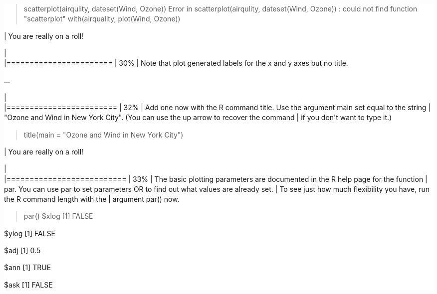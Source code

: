 > scatterplot(airqulity, dateset(Wind, Ozone))
Error in scatterplot(airqulity, dateset(Wind, Ozone)) : 
  could not find function "scatterplot"
> with(airquality, plot(Wind, Ozone))

| You are really on a roll!


  |                                                                                   
  |=======================                                                      |  30%
| Note that plot generated labels for the x and y axes but no title.

...


  |                                                                                   
  |========================                                                     |  32%
| Add one now with the R command title. Use the argument main set equal to the string
| "Ozone and Wind in New York City". (You can use the up arrow to recover the command
| if you don't want to type it.)

> title(main = "Ozone and Wind in New York City")

| You are really on a roll!


  |                                                                                   
  |==========================                                                   |  33%
| The basic plotting parameters are documented in the R help page for the function
| par. You can use par to set parameters OR to find out what values are already set.
| To see just how much flexibility you have, run the R command length with the
| argument par() now.

> par()
$xlog
[1] FALSE

$ylog
[1] FALSE

$adj
[1] 0.5

$ann
[1] TRUE

$ask
[1] FALSE

